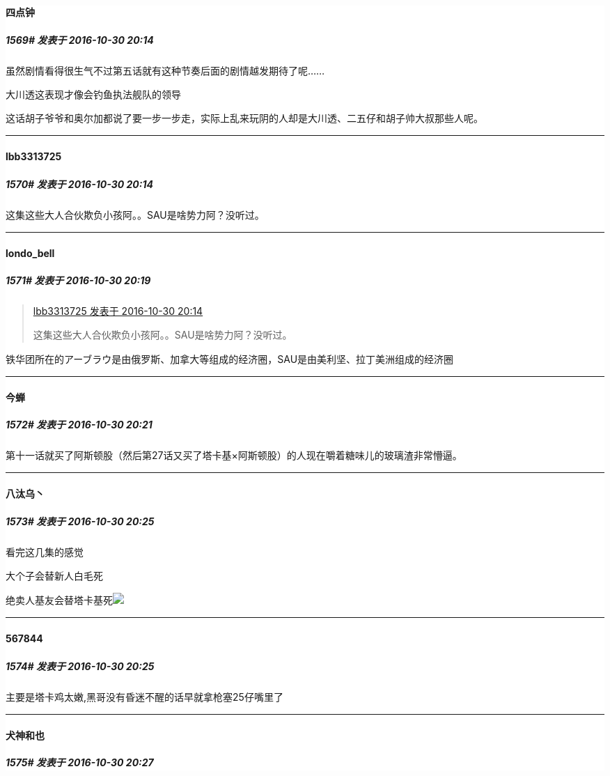####  四点钟  
##### 1569#       发表于 2016-10-30 20:14

虽然剧情看得很生气不过第五话就有这种节奏后面的剧情越发期待了呢……

大川透这表现才像会钓鱼执法舰队的领导

这话胡子爷爷和奥尔加都说了要一步一步走，实际上乱来玩阴的人却是大川透、二五仔和胡子帅大叔那些人呢。

*****

####  lbb3313725  
##### 1570#       发表于 2016-10-30 20:14

这集这些大人合伙欺负小孩阿。。SAU是啥势力阿？没听过。

*****

####  londo_bell  
##### 1571#       发表于 2016-10-30 20:19

<blockquote><a href="httphttps://bbs.saraba1st.com/2b/forum.php?mod=redirect&amp;goto=findpost&amp;pid=34018953&amp;ptid=1336845" target="_blank">lbb3313725 发表于 2016-10-30 20:14</a>

这集这些大人合伙欺负小孩阿。。SAU是啥势力阿？没听过。</blockquote>
铁华团所在的アーブラウ是由俄罗斯、加拿大等组成的经济圈，SAU是由美利坚、拉丁美洲组成的经济圈

*****

####  今蝉  
##### 1572#       发表于 2016-10-30 20:21

第十一话就买了阿斯顿股（然后第27话又买了塔卡基×阿斯顿股）的人现在嚼着糖味儿的玻璃渣非常懵逼。

*****

####  八汰乌丶  
##### 1573#       发表于 2016-10-30 20:25

看完这几集的感觉

大个子会替新人白毛死

绝卖人基友会替塔卡基死<img src="https://static.saraba1st.com/image/smiley/face/191.gif" referrerpolicy="no-referrer">

*****

####  567844  
##### 1574#       发表于 2016-10-30 20:25

主要是塔卡鸡太嫩,黑哥没有昏迷不醒的话早就拿枪塞25仔嘴里了

*****

####  犬神和也  
##### 1575#       发表于 2016-10-30 20:27
